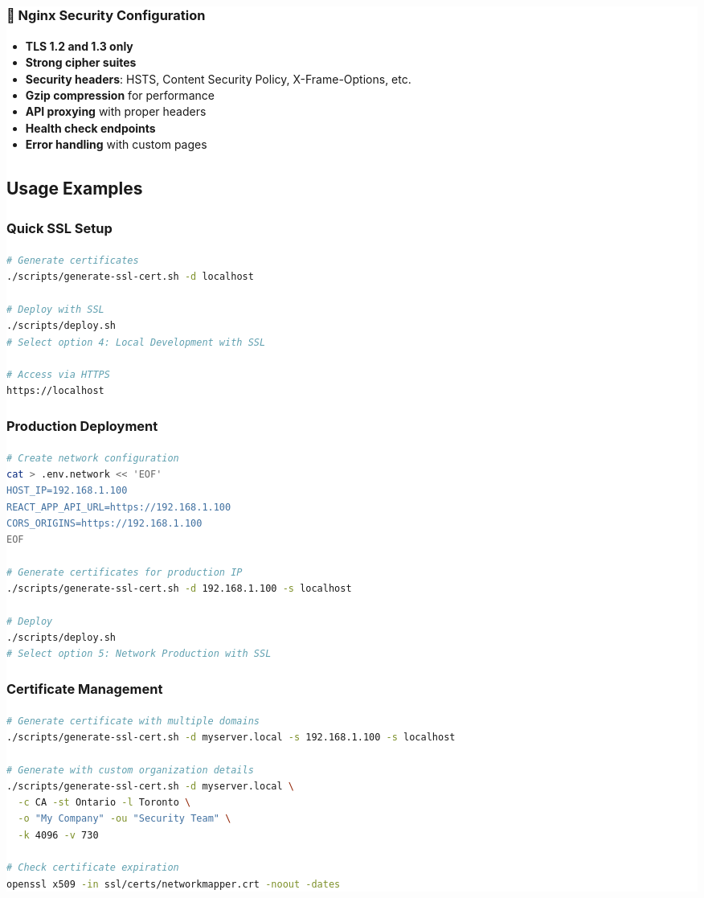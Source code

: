 ### 🔧 Nginx Security Configuration
- **TLS 1.2 and 1.3 only**
- **Strong cipher suites**
- **Security headers**: HSTS, Content Security Policy, X-Frame-Options, etc.
- **Gzip compression** for performance
- **API proxying** with proper headers
- **Health check endpoints**
- **Error handling** with custom pages

## Usage Examples

### Quick SSL Setup
```bash
# Generate certificates
./scripts/generate-ssl-cert.sh -d localhost

# Deploy with SSL
./scripts/deploy.sh
# Select option 4: Local Development with SSL

# Access via HTTPS
https://localhost
```

### Production Deployment
```bash
# Create network configuration
cat > .env.network << 'EOF'
HOST_IP=192.168.1.100
REACT_APP_API_URL=https://192.168.1.100
CORS_ORIGINS=https://192.168.1.100
EOF

# Generate certificates for production IP
./scripts/generate-ssl-cert.sh -d 192.168.1.100 -s localhost

# Deploy
./scripts/deploy.sh
# Select option 5: Network Production with SSL
```

### Certificate Management
```bash
# Generate certificate with multiple domains
./scripts/generate-ssl-cert.sh -d myserver.local -s 192.168.1.100 -s localhost

# Generate with custom organization details
./scripts/generate-ssl-cert.sh -d myserver.local \
  -c CA -st Ontario -l Toronto \
  -o "My Company" -ou "Security Team" \
  -k 4096 -v 730

# Check certificate expiration
openssl x509 -in ssl/certs/networkmapper.crt -noout -dates
```
